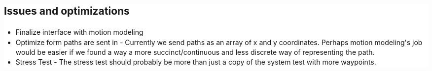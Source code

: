 ## Issues and optimizations
- Finalize interface with motion modeling
- Optimize form paths are sent in - Currently we send paths as an array of x and y coordinates. Perhaps motion modeling's job would be easier if we found a way a more succinct/continuous and less discrete way of representing the path.
- Stress Test - The stress test should probably be more than just a copy of the system test with more waypoints.